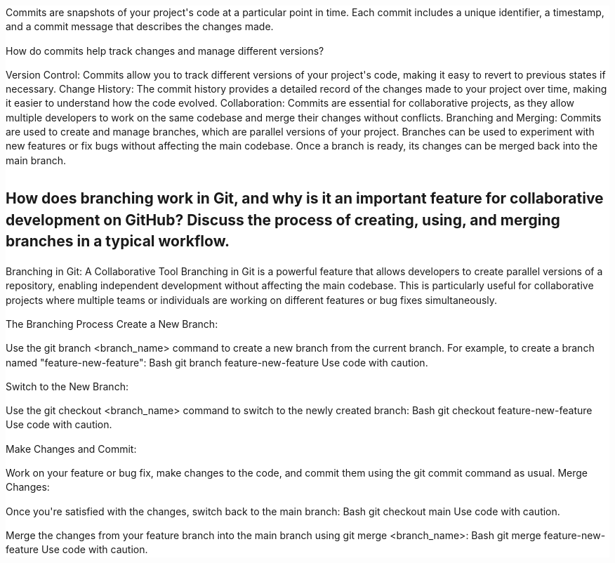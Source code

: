Commits are snapshots of your project's code at a particular point in time. Each commit includes a unique identifier, a timestamp, and a commit message that describes the changes made.

How do commits help track changes and manage different versions?

Version Control: Commits allow you to track different versions of your project's code, making it easy to revert to previous states if necessary.
Change History: The commit history provides a detailed record of the changes made to your project over time, making it easier to understand how the code evolved.
Collaboration: Commits are essential for collaborative projects, as they allow multiple developers to work on the same codebase and merge their changes without conflicts.
Branching and Merging: Commits are used to create and manage branches, which are parallel versions of your project. Branches can be used to experiment with new features or fix bugs without affecting the main codebase. Once a branch is ready, its changes can be merged back into the main branch.


## How does branching work in Git, and why is it an important feature for collaborative development on GitHub? Discuss the process of creating, using, and merging branches in a typical workflow.

Branching in Git: A Collaborative Tool
Branching in Git is a powerful feature that allows developers to create parallel versions of a repository, enabling independent development without affecting the main codebase. This is particularly useful for collaborative projects where multiple teams or individuals are working on different features or bug fixes simultaneously.

The Branching Process
Create a New Branch:

Use the git branch <branch_name> command to create a new branch from the current branch. For example, to create a branch named "feature-new-feature":
Bash
git branch feature-new-feature
Use code with caution.

Switch to the New Branch:

Use the git checkout <branch_name> command to switch to the newly created branch:
Bash
git checkout feature-new-feature
Use code with caution.

Make Changes and Commit:

Work on your feature or bug fix, make changes to the code, and commit them using the git commit command as usual.
Merge Changes:

Once you're satisfied with the changes, switch back to the main branch:
Bash
git checkout main
Use code with caution.

Merge the changes from your feature branch into the main branch using git merge <branch_name>:
Bash
git merge feature-new-feature
Use code with caution.

